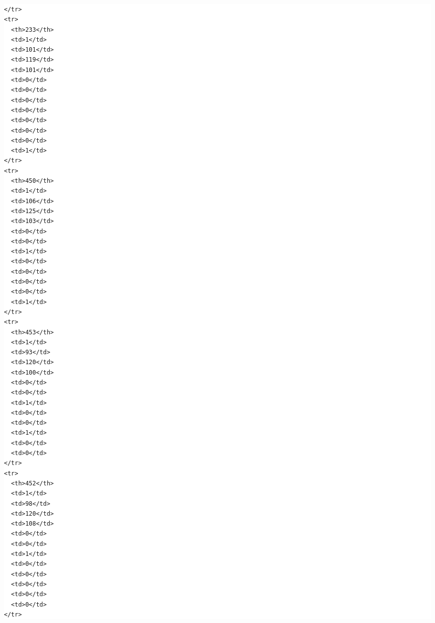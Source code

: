     </tr>
    <tr>
      <th>233</th>
      <td>1</td>
      <td>101</td>
      <td>119</td>
      <td>101</td>
      <td>0</td>
      <td>0</td>
      <td>0</td>
      <td>0</td>
      <td>0</td>
      <td>0</td>
      <td>0</td>
      <td>1</td>
    </tr>
    <tr>
      <th>450</th>
      <td>1</td>
      <td>106</td>
      <td>125</td>
      <td>103</td>
      <td>0</td>
      <td>0</td>
      <td>1</td>
      <td>0</td>
      <td>0</td>
      <td>0</td>
      <td>0</td>
      <td>1</td>
    </tr>
    <tr>
      <th>453</th>
      <td>1</td>
      <td>93</td>
      <td>120</td>
      <td>100</td>
      <td>0</td>
      <td>0</td>
      <td>1</td>
      <td>0</td>
      <td>0</td>
      <td>1</td>
      <td>0</td>
      <td>0</td>
    </tr>
    <tr>
      <th>452</th>
      <td>1</td>
      <td>98</td>
      <td>120</td>
      <td>108</td>
      <td>0</td>
      <td>0</td>
      <td>1</td>
      <td>0</td>
      <td>0</td>
      <td>0</td>
      <td>0</td>
      <td>0</td>
    </tr>
  </tbody>
</table>
</div>